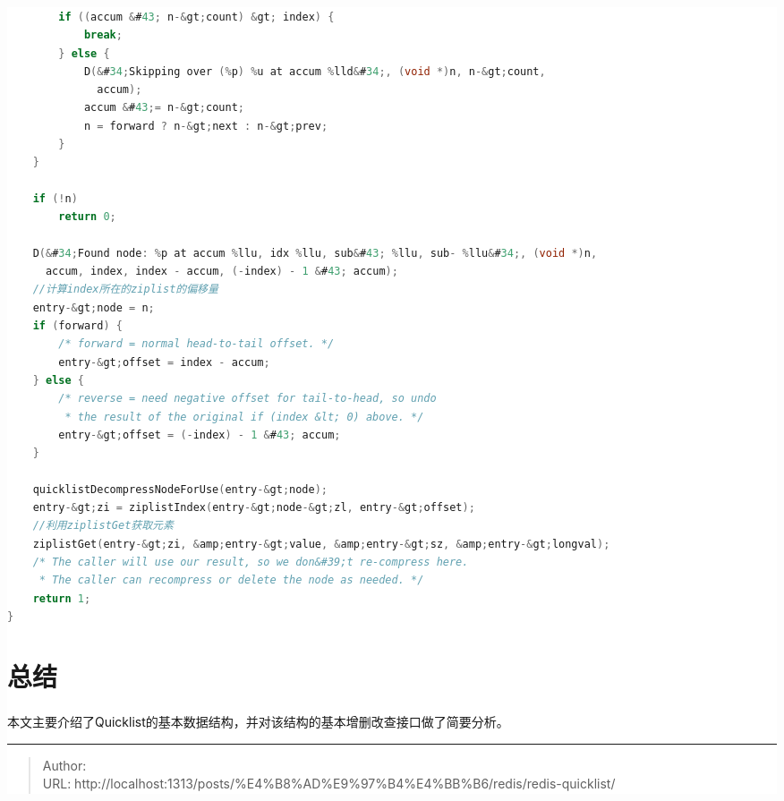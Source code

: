 ```C
        if ((accum &#43; n-&gt;count) &gt; index) {
            break;
        } else {
            D(&#34;Skipping over (%p) %u at accum %lld&#34;, (void *)n, n-&gt;count,
              accum);
            accum &#43;= n-&gt;count;
            n = forward ? n-&gt;next : n-&gt;prev;
        }
    }

    if (!n)
        return 0;

    D(&#34;Found node: %p at accum %llu, idx %llu, sub&#43; %llu, sub- %llu&#34;, (void *)n,
      accum, index, index - accum, (-index) - 1 &#43; accum);
    //计算index所在的ziplist的偏移量
    entry-&gt;node = n;
    if (forward) {
        /* forward = normal head-to-tail offset. */
        entry-&gt;offset = index - accum;
    } else {
        /* reverse = need negative offset for tail-to-head, so undo
         * the result of the original if (index &lt; 0) above. */
        entry-&gt;offset = (-index) - 1 &#43; accum;
    }

    quicklistDecompressNodeForUse(entry-&gt;node);
    entry-&gt;zi = ziplistIndex(entry-&gt;node-&gt;zl, entry-&gt;offset);
    //利用ziplistGet获取元素
    ziplistGet(entry-&gt;zi, &amp;entry-&gt;value, &amp;entry-&gt;sz, &amp;entry-&gt;longval);
    /* The caller will use our result, so we don&#39;t re-compress here.
     * The caller can recompress or delete the node as needed. */
    return 1;
}
```

# 总结
本文主要介绍了Quicklist的基本数据结构，并对该结构的基本增删改查接口做了简要分析。

---

> Author:   
> URL: http://localhost:1313/posts/%E4%B8%AD%E9%97%B4%E4%BB%B6/redis/redis-quicklist/  

